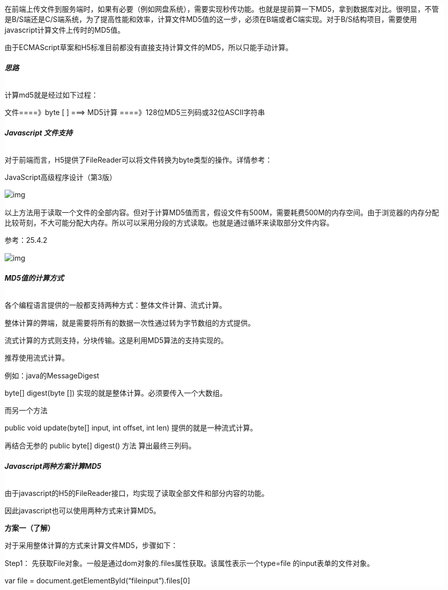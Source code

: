 在前端上传文件到服务端时，如果有必要（例如网盘系统），需要实现秒传功能。也就是提前算一下MD5，拿到数据库对比。很明显，不管是B/S端还是C/S端系统，为了提高性能和效率，计算文件MD5值的这一步，必须在B端或者C端实现。对于B/S结构项目，需要使用javascript计算文件上传时的MD5值。

由于ECMAScript草案和H5标准目前都没有直接支持计算文件的MD5，所以只能手动计算。

###### **思路**

计算md5就是经过如下过程：

文件====》byte [ ] ===> MD5计算 ====》128位MD5三列码或32位ASCII字符串

###### **Javascript 文件支持**

对于前端而言，H5提供了FileReader可以将文件转换为byte类型的操作。详情参考：

JavaScript高级程序设计（第3版）

![img](file:///C:\Users\ALMOST~1\AppData\Local\Temp\ksohtml9184\wps7.jpg) 

以上方法用于读取一个文件的全部内容。但对于计算MD5值而言，假设文件有500M，需要耗费500M的内存空间。由于浏览器的内存分配比较苛刻，不大可能分配大内存。所以可以采用分段的方式读取。也就是通过循环来读取部分文件内容。

参考：25.4.2

![img](file:///C:\Users\ALMOST~1\AppData\Local\Temp\ksohtml9184\wps8.jpg) 

 

###### **MD5值的计算方式**

各个编程语言提供的一般都支持两种方式：整体文件计算、流式计算。

整体计算的弊端，就是需要将所有的数据一次性通过转为字节数组的方式提供。

流式计算的方式则支持，分块传输。这是利用MD5算法的支持实现的。

推荐使用流式计算。

例如：java的MessageDigest

byte[] digest(byte []) 实现的就是整体计算。必须要传入一个大数组。

而另一个方法

 public void update(byte[] input, int offset, int len)  提供的就是一种流式计算。

 再结合无参的 public byte[] digest() 方法 算出最终三列码。

 

###### **Javascript两种方案计算MD5**

由于javascript的H5的FileReader接口，均实现了读取全部文件和部分内容的功能。

因此javascript也可以使用两种方式来计算MD5。

**方案一（了解）**

对于采用整体计算的方式来计算文件MD5，步骤如下：

Step1：  先获取File对象。一般是通过dom对象的.files属性获取。该属性表示一个type=file		的input表单的文件对象。

var file = document.getElementById(“fileinput”).files[0]
